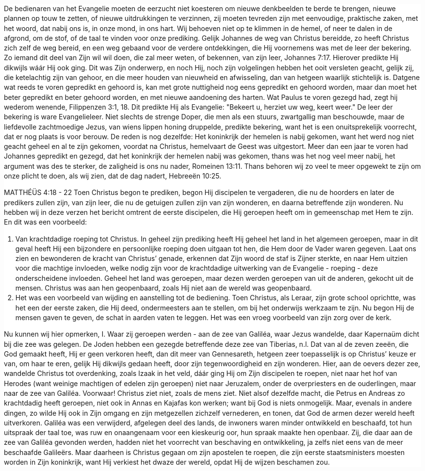 De bedienaren van het Evangelie moeten de eerzucht niet koesteren om nieuwe denkbeelden te berde te brengen, nieuwe plannen op touw te zetten, of nieuwe uitdrukkingen te verzinnen, zij moeten tevreden zijn met eenvoudige, praktische zaken, met het woord, dat nabij ons is, in onze mond, in ons hart. Wij behoeven niet op te klimmen in de hemel, of neer te dalen in de afgrond, om de stof, of de taal te vinden voor onze prediking. Gelijk Johannes de weg van Christus bereidde, zo heeft Christus zich zelf de weg bereid, en een weg gebaand voor de verdere ontdekkingen, die Hij voornemens was met de leer der bekering. Zo iemand dit deel van Zijn wil wil doen, die zal meer weten, of bekennen, van zijn leer, Johannes 7:17. 
Hierover predikte Hij dikwijls wáár Hij ook ging. Dit was Zijn onderwerp, en noch Hij, noch zijn volgelingen hebben het ooit versleten geacht, gelijk zij, die ketelachtig zijn van gehoor, en die meer houden van nieuwheid en afwisseling, dan van hetgeen waarlijk stichtelijk is. Datgene wat reeds te voren gepredikt en gehoord is, kan met grote nuttigheid nog eens gepredikt en gehoord worden, maar dan moet het beter gepredikt en beter gehoord worden, en met nieuwe aandoening des harten. Wat Paulus te voren gezegd had, zegt hij wederom wenende, Filippenzen 3:1, 18. 
Dit predikte Hij als Evangelie: "Bekeert u, herziet uw weg, keert weer." De leer der bekering is ware Evangelieleer. Niet slechts de strenge Doper, die men als een stuurs, zwartgallig man beschouwde, maar de liefdevolle zachtmoedige Jezus, van wiens lippen honing druppelde, predikte bekering, want het is een onuitsprekelijk voorrecht, dat er nog plaats is voor berouw. De reden is nog dezelfde: Het koninkrijk der hemelen is nabij gekomen, want het werd nog niet geacht geheel en al te zijn gekomen, voordat na Christus, hemelvaart de Geest was uitgestort. Meer dan een jaar te voren had Johannes gepredikt en gezegd, dat het koninkrijk der hemelen nabij was gekomen, thans was het nog veel meer nabij, het argument was des te sterker, de zaligheid is ons nu nader, Romeinen 13:11. Thans behoren wij zo veel te meer opgewekt te zijn om onze plicht te doen, als wij zien, dat de dag nadert, Hebreeën 10:25. 

MATTHÉÜS 4:18 - 22 
Toen Christus begon te prediken, begon Hij discipelen te vergaderen, die nu de hoorders en later de predikers zullen zijn, van zijn leer, die nu de getuigen zullen zijn van zijn wonderen, en daarna betreffende zijn wonderen. Nu hebben wij in deze verzen het bericht omtrent de eerste discipelen, die Hij geroepen heeft om in gemeenschap met Hem te zijn. En dit was een voorbeeld:
 1. Van krachtdadige roeping tot Christus. In geheel zijn prediking heeft Hij geheel het land in het algemeen geroepen, maar in dit geval heeft Hij een bijzondere en persoonlijke roeping doen uitgaan tot hen, die Hem door de Vader waren gegeven. Laat ons zien en bewonderen de kracht van Christus’ genade, erkennen dat Zijn woord de staf is Zijner sterkte, en naar Hem uitzien voor die machtige invloeden, welke nodig zijn voor de krachtdadige uitwerking van de Evangelie - roeping - deze onderscheidene invloeden. Geheel het land was geroepen, maar dezen werden geroepen van uit de anderen, gekocht uit de mensen. Christus was aan hen geopenbaard, zoals Hij niet aan de wereld was geopenbaard. 
2. Het was een voorbeeld van wijding en aanstelling tot de bediening. Toen Christus, als Leraar, zijn grote school oprichtte, was het een der eerste zaken, die Hij deed, ondermeesters aan te stellen, om bij het onderwijs werkzaam te zijn. Nu begon Hij de mensen gaven te geven, de schat in aarden vaten te leggen. Het was een vroeg voorbeeld van zijn zorg over de kerk. 

Nu kunnen wij hier opmerken, 
I. Waar zij geroepen werden - aan de zee van Galiléa, waar Jezus wandelde, daar Kapernaüm dicht bij die zee was gelegen. De Joden hebben een gezegde betreffende deze zee van Tiberias, n.l. Dat van al de zeven zeeën, die God gemaakt heeft, Hij er geen verkoren heeft, dan dit meer van Gennesareth, hetgeen zeer toepasselijk is op Christus’ keuze er van, om haar te eren, gelijk Hij dikwijls gedaan heeft, door zijn tegenwoordigheid en zijn wonderen. Hier, aan de oevers dezer zee, wandelde Christus tot overdenking, zoals Izaak in het veld, dáár ging Hij om Zijn discipelen te roepen, niet naar het hof van Herodes (want weinige machtigen of edelen zijn geroepen) niet naar Jeruzalem, onder de overpriesters en de ouderlingen, maar naar de zee van Galiléa. Voorwaar! Christus ziet niet, zoals de mens ziet. Niet alsof dezelfde macht, die Petrus en Andreas zo krachtdadig heeft geroepen, niet ook in Annas en Kajafas kon werken; want bij God is niets onmogelijk. Maar, evenals in andere dingen, zo wilde Hij ook in Zijn omgang en zijn metgezellen zichzelf vernederen, en tonen, dat God de armen dezer wereld heeft uitverkoren. Galiléa was een verwijderd, afgelegen deel des lands, de inwoners waren minder ontwikkeld en beschaafd, tot hun uitspraak der taal toe, was ruw en onaangenaam voor een kieskeurig oor, hun spraak maakte hen openbaar. Zij, die daar aan de zee van Galiléa gevonden werden, hadden niet het voorrecht van beschaving en ontwikkeling, ja zelfs niet eens van de meer beschaafde Galileërs. Maar daarheen is Christus gegaan om zijn apostelen te roepen, die zijn eerste staatsministers moesten worden in Zijn koninkrijk, want Hij verkiest het dwaze der wereld, opdat Hij de wijzen beschamen zou. 
